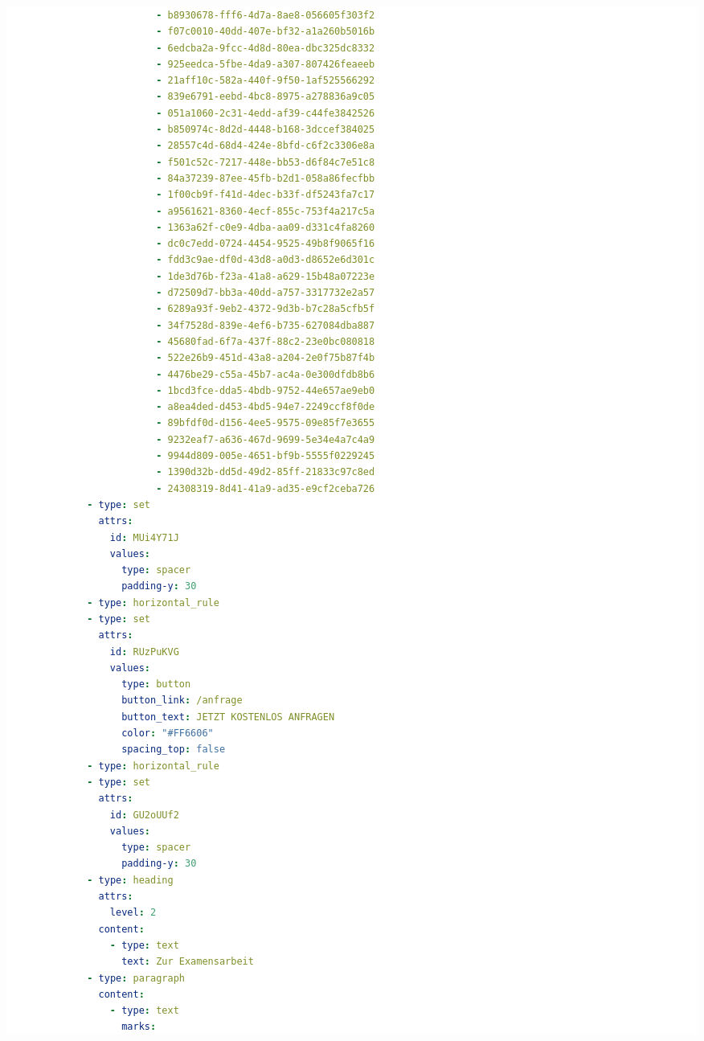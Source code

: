 ```yaml
                          - b8930678-fff6-4d7a-8ae8-056605f303f2
                          - f07c0010-40dd-407e-bf32-a1a260b5016b
                          - 6edcba2a-9fcc-4d8d-80ea-dbc325dc8332
                          - 925eedca-5fbe-4da9-a307-807426feaeeb
                          - 21aff10c-582a-440f-9f50-1af525566292
                          - 839e6791-eebd-4bc8-8975-a278836a9c05
                          - 051a1060-2c31-4edd-af39-c44fe3842526
                          - b850974c-8d2d-4448-b168-3dccef384025
                          - 28557c4d-68d4-424e-8bfd-c6f2c3306e8a
                          - f501c52c-7217-448e-bb53-d6f84c7e51c8
                          - 84a37239-87ee-45fb-b2d1-058a86fecfbb
                          - 1f00cb9f-f41d-4dec-b33f-df5243fa7c17
                          - a9561621-8360-4ecf-855c-753f4a217c5a
                          - 1363a62f-c0e9-4dba-aa09-d331c4fa8260
                          - dc0c7edd-0724-4454-9525-49b8f9065f16
                          - fdd3c9ae-df0d-43d8-a0d3-d8652e6d301c
                          - 1de3d76b-f23a-41a8-a629-15b48a07223e
                          - d72509d7-bb3a-40dd-a757-3317732e2a57
                          - 6289a93f-9eb2-4372-9d3b-b7c28a5cfb5f
                          - 34f7528d-839e-4ef6-b735-627084dba887
                          - 45680fad-6f7a-437f-88c2-23e0bc080818
                          - 522e26b9-451d-43a8-a204-2e0f75b87f4b
                          - 4476be29-c55a-45b7-ac4a-0e300dfdb8b6
                          - 1bcd3fce-dda5-4bdb-9752-44e657ae9eb0
                          - a8ea4ded-d453-4bd5-94e7-2249ccf8f0de
                          - 89bfdf0d-d156-4ee5-9575-09e85f7e3655
                          - 9232eaf7-a636-467d-9699-5e34e4a7c4a9
                          - 9944d809-005e-4651-bf9b-5555f0229245
                          - 1390d32b-dd5d-49d2-85ff-21833c97c8ed
                          - 24308319-8d41-41a9-ad35-e9cf2ceba726
              - type: set
                attrs:
                  id: MUi4Y71J
                  values:
                    type: spacer
                    padding-y: 30
              - type: horizontal_rule
              - type: set
                attrs:
                  id: RUzPuKVG
                  values:
                    type: button
                    button_link: /anfrage
                    button_text: JETZT KOSTENLOS ANFRAGEN
                    color: "#FF6606"
                    spacing_top: false
              - type: horizontal_rule
              - type: set
                attrs:
                  id: GU2oUUf2
                  values:
                    type: spacer
                    padding-y: 30
              - type: heading
                attrs:
                  level: 2
                content:
                  - type: text
                    text: Zur Examensarbeit
              - type: paragraph
                content:
                  - type: text
                    marks:
```